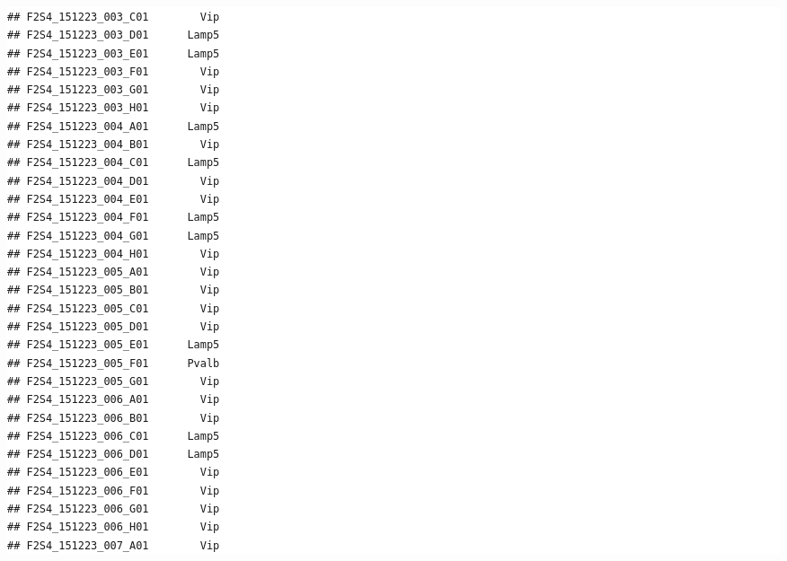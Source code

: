     ## F2S4_151223_003_C01        Vip
    ## F2S4_151223_003_D01      Lamp5
    ## F2S4_151223_003_E01      Lamp5
    ## F2S4_151223_003_F01        Vip
    ## F2S4_151223_003_G01        Vip
    ## F2S4_151223_003_H01        Vip
    ## F2S4_151223_004_A01      Lamp5
    ## F2S4_151223_004_B01        Vip
    ## F2S4_151223_004_C01      Lamp5
    ## F2S4_151223_004_D01        Vip
    ## F2S4_151223_004_E01        Vip
    ## F2S4_151223_004_F01      Lamp5
    ## F2S4_151223_004_G01      Lamp5
    ## F2S4_151223_004_H01        Vip
    ## F2S4_151223_005_A01        Vip
    ## F2S4_151223_005_B01        Vip
    ## F2S4_151223_005_C01        Vip
    ## F2S4_151223_005_D01        Vip
    ## F2S4_151223_005_E01      Lamp5
    ## F2S4_151223_005_F01      Pvalb
    ## F2S4_151223_005_G01        Vip
    ## F2S4_151223_006_A01        Vip
    ## F2S4_151223_006_B01        Vip
    ## F2S4_151223_006_C01      Lamp5
    ## F2S4_151223_006_D01      Lamp5
    ## F2S4_151223_006_E01        Vip
    ## F2S4_151223_006_F01        Vip
    ## F2S4_151223_006_G01        Vip
    ## F2S4_151223_006_H01        Vip
    ## F2S4_151223_007_A01        Vip